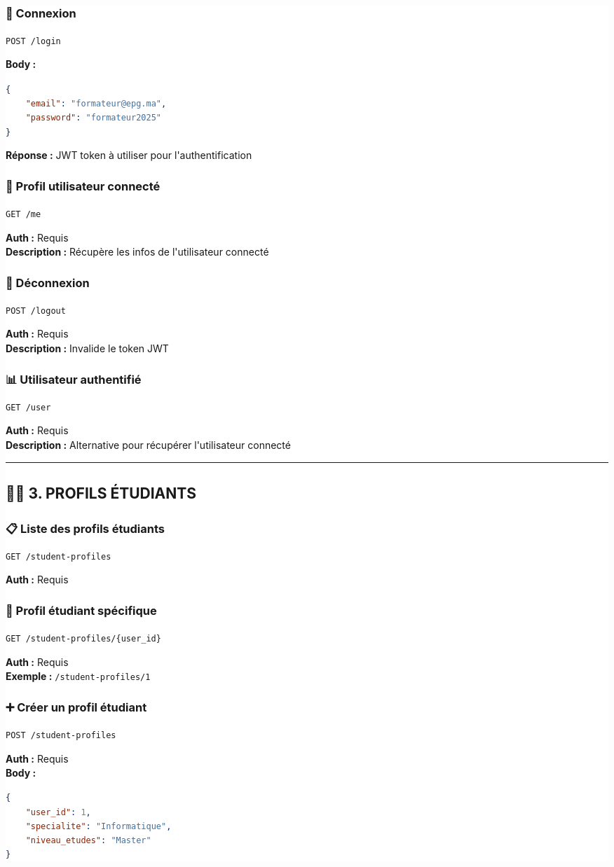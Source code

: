 ### 🔑 Connexion
```http
POST /login
```
**Body :**
```json
{
    "email": "formateur@epg.ma",
    "password": "formateur2025"
}
```
**Réponse :** JWT token à utiliser pour l'authentification

### 👤 Profil utilisateur connecté
```http
GET /me
```
**Auth :** Requis  
**Description :** Récupère les infos de l'utilisateur connecté

### 👋 Déconnexion
```http
POST /logout
```
**Auth :** Requis  
**Description :** Invalide le token JWT

### 📊 Utilisateur authentifié
```http
GET /user
```
**Auth :** Requis  
**Description :** Alternative pour récupérer l'utilisateur connecté

---

## 👨‍🎓 **3. PROFILS ÉTUDIANTS**

### 📋 Liste des profils étudiants
```http
GET /student-profiles
```
**Auth :** Requis

### 👤 Profil étudiant spécifique
```http
GET /student-profiles/{user_id}
```
**Auth :** Requis  
**Exemple :** `/student-profiles/1`

### ➕ Créer un profil étudiant
```http
POST /student-profiles
```
**Auth :** Requis  
**Body :**
```json
{
    "user_id": 1,
    "specialite": "Informatique",
    "niveau_etudes": "Master"
}
```
